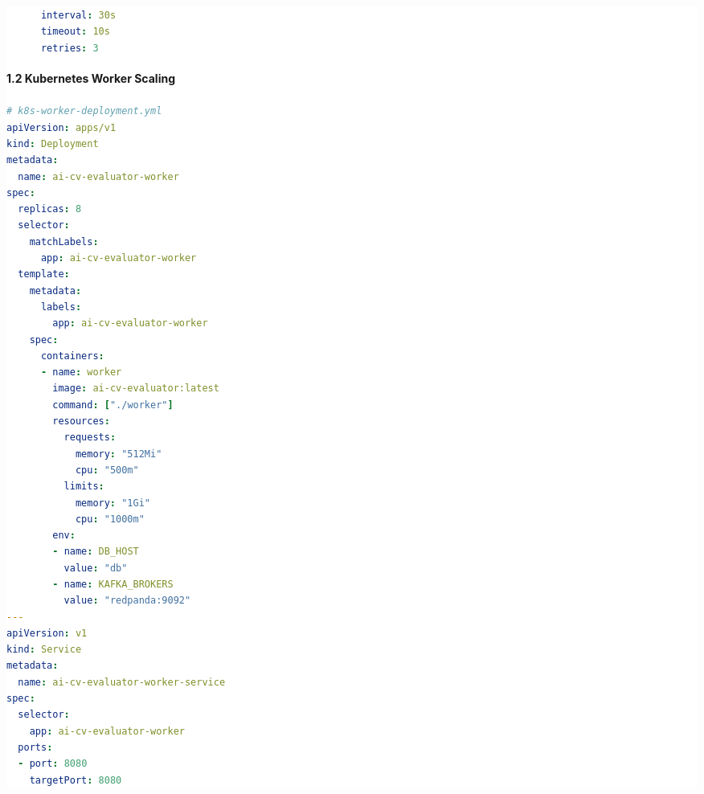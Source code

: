 ```yaml
      interval: 30s
      timeout: 10s
      retries: 3
```

#### 1.2 Kubernetes Worker Scaling
```yaml
# k8s-worker-deployment.yml
apiVersion: apps/v1
kind: Deployment
metadata:
  name: ai-cv-evaluator-worker
spec:
  replicas: 8
  selector:
    matchLabels:
      app: ai-cv-evaluator-worker
  template:
    metadata:
      labels:
        app: ai-cv-evaluator-worker
    spec:
      containers:
      - name: worker
        image: ai-cv-evaluator:latest
        command: ["./worker"]
        resources:
          requests:
            memory: "512Mi"
            cpu: "500m"
          limits:
            memory: "1Gi"
            cpu: "1000m"
        env:
        - name: DB_HOST
          value: "db"
        - name: KAFKA_BROKERS
          value: "redpanda:9092"
---
apiVersion: v1
kind: Service
metadata:
  name: ai-cv-evaluator-worker-service
spec:
  selector:
    app: ai-cv-evaluator-worker
  ports:
  - port: 8080
    targetPort: 8080
```
